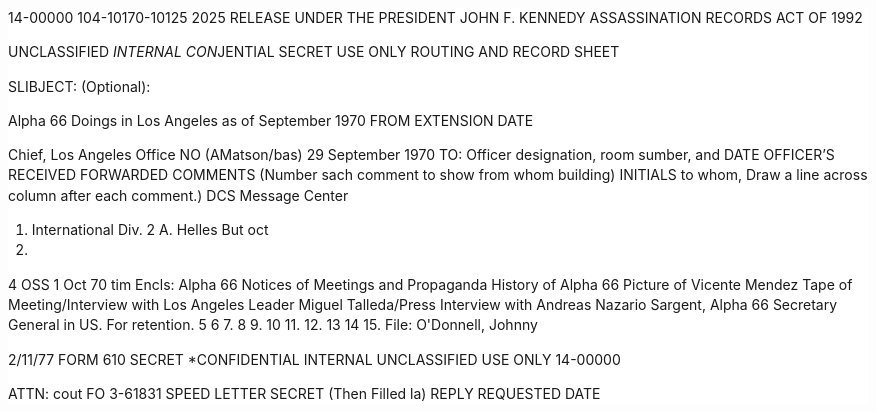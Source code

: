 14-00000
104-10170-10125 2025 RELEASE UNDER THE PRESIDENT JOHN F. KENNEDY ASSASSINATION RECORDS ACT OF 1992

UNCLASSIFIED *INTERNAL CON*JENTIAL SECRET
USE ONLY
ROUTING AND RECORD SHEET

SLIBJECT: (Optional):

Alpha 66 Doings in Los Angeles as of September 1970
FROM EXTENSION DATE

Chief, Los Angeles Office
NO
(AMatson/bas)
29 September 1970
TO: Officer designation, room sumber, and DATE OFFICER’S RECEIVED FORWARDED COMMENTS (Number sach comment to show from whom
building) INITIALS to whom, Draw a line across column after each comment.)
DCS Message Center
1. International Div.
2 A. Helles But oct
3.
4 OSS 1 Oct 70 tim Encls: Alpha 66 Notices of
Meetings and Propaganda
History of Alpha 66
Picture of Vicente Mendez
Tape of Meeting/Interview
with Los Angeles Leader
Miguel Talleda/Press
Interview with Andreas
Nazario Sargent, Alpha
66 Secretary General in
US.
For retention.
5
6
7.
8
9.
10
11.
12.
13
14
15.
File: O'Donnell, Johnny

2/11/77
FORM 610 SECRET *CONFIDENTIAL INTERNAL UNCLASSIFIED
USE ONLY
14-00000

ATTN: cout
FO 3-61831
SPEED LETTER SECRET
(Then Filled la)
REPLY REQUESTED DATE
